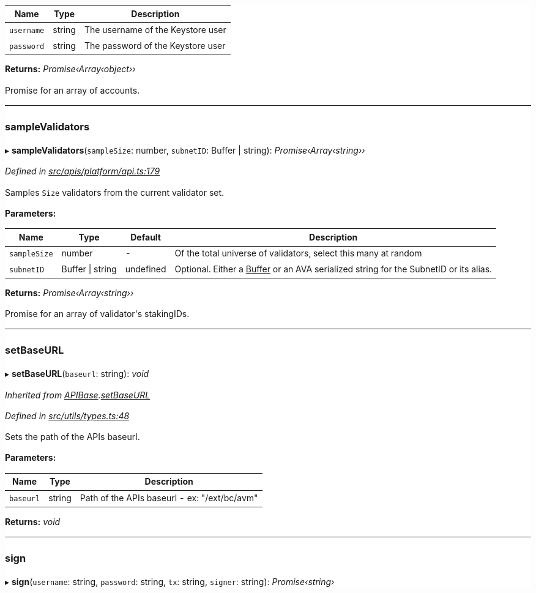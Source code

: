 Name | Type | Description |
------ | ------ | ------ |
`username` | string | The username of the Keystore user |
`password` | string | The password of the Keystore user  |

**Returns:** *Promise‹Array‹object››*

Promise for an array of accounts.

___

###  sampleValidators

▸ **sampleValidators**(`sampleSize`: number, `subnetID`: Buffer | string): *Promise‹Array‹string››*

*Defined in [src/apis/platform/api.ts:179](https://github.com/ava-labs/avalanche.js/blob/eabcc2f/src/apis/platform/api.ts#L179)*

Samples `Size` validators from the current validator set.

**Parameters:**

Name | Type | Default | Description |
------ | ------ | ------ | ------ |
`sampleSize` | number | - | Of the total universe of validators, select this many at random |
`subnetID` | Buffer &#124; string | undefined | Optional. Either a [Buffer](https://github.com/feross/buffer) or an AVA serialized string for the SubnetID or its alias.  |

**Returns:** *Promise‹Array‹string››*

Promise for an array of validator's stakingIDs.

___

###  setBaseURL

▸ **setBaseURL**(`baseurl`: string): *void*

*Inherited from [APIBase](utils_types.apibase.md).[setBaseURL](utils_types.apibase.md#setbaseurl)*

*Defined in [src/utils/types.ts:48](https://github.com/ava-labs/avalanche.js/blob/eabcc2f/src/utils/types.ts#L48)*

Sets the path of the APIs baseurl.

**Parameters:**

Name | Type | Description |
------ | ------ | ------ |
`baseurl` | string | Path of the APIs baseurl - ex: "/ext/bc/avm"  |

**Returns:** *void*

___

###  sign

▸ **sign**(`username`: string, `password`: string, `tx`: string, `signer`: string): *Promise‹string›*

